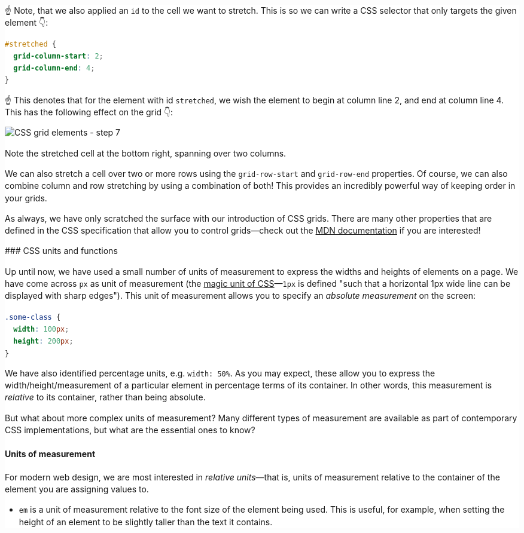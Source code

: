 :point_up: Note, that we also applied an `id` to the cell we want to stretch. This is so we can write a CSS selector that only targets the given element :point_down::

```css
#stretched {
  grid-column-start: 2;
  grid-column-end: 4;
}
```

:point_up: This denotes that for the element with id `stretched`, we wish the element to begin at column line 2, and end at column line 4. This has the following effect on the grid :point_down::

![CSS grid elements - step 7](../img/css-grid-step7.png)

Note the stretched cell at the bottom right, spanning over two columns.

We can also stretch a cell over two or more rows using the `grid-row-start` and `grid-row-end` properties. Of course, we can also combine column and row stretching by using a combination of both! This provides an incredibly powerful way of keeping order in your grids.

As always, we have only scratched the surface with our introduction of CSS grids. There are many other properties that are defined in the CSS specification that allow you to control grids&mdash;check out the [MDN documentation](https://developer.mozilla.org/en-US/docs/Web/CSS/grid) if you are interested!

<optional-info markdown="block">
### CSS units and functions

Up until now, we have used a small number of units of measurement to express the widths and heights of elements on a page. We have come across `px` as unit of measurement (the [magic unit of CSS](https://www.w3.org/Style/Examples/007/units.en.html)&mdash;`1px` is defined "such that a horizontal 1px wide line can be displayed with sharp edges"). This unit of measurement allows you to specify an _absolute measurement_ on the screen:

```css
.some-class {
  width: 100px;
  height: 200px;
}
```

We have also identified percentage units, e.g. `width: 50%`. As you may expect, these allow you to express the width/height/measurement of a particular element in percentage terms of its container. In other words, this measurement is _relative_ to its container, rather than being absolute.

But what about more complex units of measurement? Many different types of measurement are available as part of contemporary CSS implementations, but what are the essential ones to know?

#### Units of measurement

For modern web design, we are most interested in _relative units_&mdash;that is, units of measurement relative to the container of the element you are assigning values to.

- `em` is a unit of measurement relative to the font size of the element being used. This is useful, for example, when setting the height of an element to be slightly taller than the text it contains.
